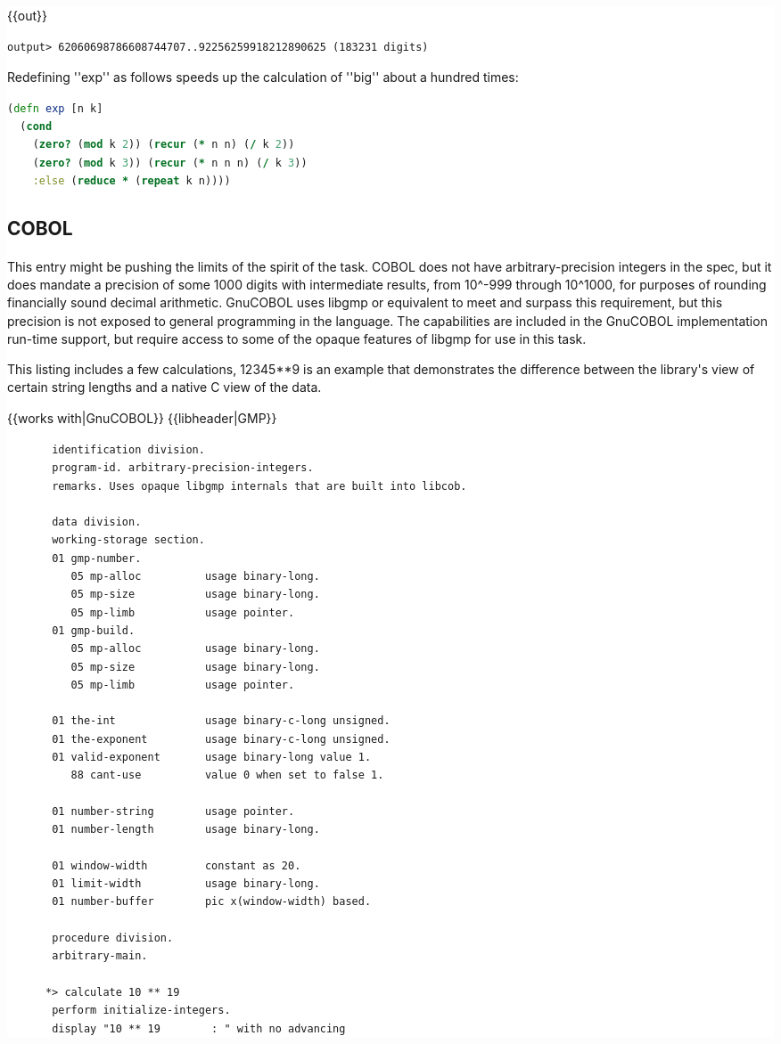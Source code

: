 {{out}}

```txt
output> 62060698786608744707..92256259918212890625 (183231 digits)
```

Redefining ''exp'' as follows speeds up the calculation of ''big'' about a hundred times:

```clojure
(defn exp [n k]
  (cond
    (zero? (mod k 2)) (recur (* n n) (/ k 2))
    (zero? (mod k 3)) (recur (* n n n) (/ k 3))
    :else (reduce * (repeat k n))))
```



## COBOL

This entry might be pushing the limits of the spirit of the task.  COBOL does not have arbitrary-precision integers in the spec, but it does mandate a precision of some 1000 digits with intermediate results, from 10^-999 through 10^1000, for purposes of rounding financially sound decimal arithmetic.  GnuCOBOL uses libgmp or equivalent to meet and surpass this requirement, but this precision is not exposed to general programming in the language.  The capabilities are included in the GnuCOBOL implementation run-time support, but require access to some of the opaque features of libgmp for use in this task.

This listing includes a few calculations, 12345**9 is an example that demonstrates the difference between the library's view of certain string lengths and a native C view of the data.

{{works with|GnuCOBOL}}
{{libheader|GMP}}

```COBOL
       identification division.
       program-id. arbitrary-precision-integers.
       remarks. Uses opaque libgmp internals that are built into libcob.

       data division.
       working-storage section.
       01 gmp-number.
          05 mp-alloc          usage binary-long.
          05 mp-size           usage binary-long.
          05 mp-limb           usage pointer.
       01 gmp-build.
          05 mp-alloc          usage binary-long.
          05 mp-size           usage binary-long.
          05 mp-limb           usage pointer.

       01 the-int              usage binary-c-long unsigned.
       01 the-exponent         usage binary-c-long unsigned.
       01 valid-exponent       usage binary-long value 1.
          88 cant-use          value 0 when set to false 1.

       01 number-string        usage pointer.
       01 number-length        usage binary-long.

       01 window-width         constant as 20.
       01 limit-width          usage binary-long.       
       01 number-buffer        pic x(window-width) based.
       
       procedure division.
       arbitrary-main.

      *> calculate 10 ** 19
       perform initialize-integers.
       display "10 ** 19        : " with no advancing
```